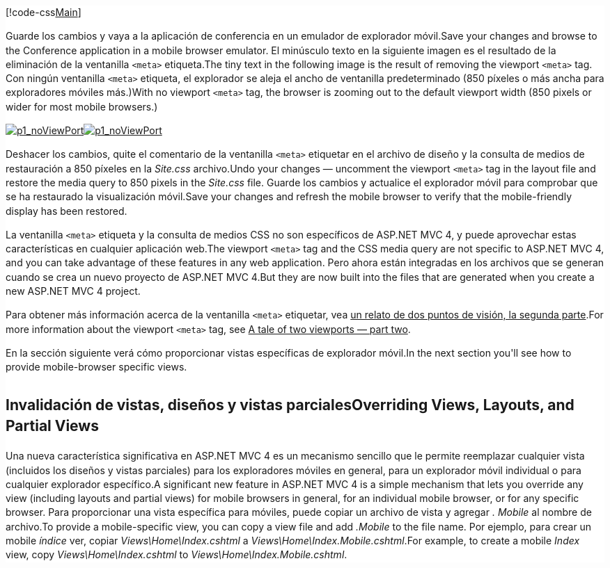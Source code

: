 [!code-css[Main](aspnet-mvc-4-mobile-features/samples/sample4.css)]

<span data-ttu-id="8c90c-180">Guarde los cambios y vaya a la aplicación de conferencia en un emulador de explorador móvil.</span><span class="sxs-lookup"><span data-stu-id="8c90c-180">Save your changes and browse to the Conference application in a mobile browser emulator.</span></span> <span data-ttu-id="8c90c-181">El minúsculo texto en la siguiente imagen es el resultado de la eliminación de la ventanilla `<meta>` etiqueta.</span><span class="sxs-lookup"><span data-stu-id="8c90c-181">The tiny text in the following image is the result of removing the viewport `<meta>` tag.</span></span> <span data-ttu-id="8c90c-182">Con ningún ventanilla `<meta>` etiqueta, el explorador se aleja el ancho de ventanilla predeterminado (850 píxeles o más ancha para exploradores móviles más.)</span><span class="sxs-lookup"><span data-stu-id="8c90c-182">With no viewport `<meta>` tag, the browser is zooming out to the default viewport width (850 pixels or wider for most mobile browsers.)</span></span>

<span data-ttu-id="8c90c-183">[![p1_noViewPort](aspnet-mvc-4-mobile-features/_static/image10.png)](aspnet-mvc-4-mobile-features/_static/image9.png)</span><span class="sxs-lookup"><span data-stu-id="8c90c-183">[![p1_noViewPort](aspnet-mvc-4-mobile-features/_static/image10.png)](aspnet-mvc-4-mobile-features/_static/image9.png)</span></span>

<span data-ttu-id="8c90c-184">Deshacer los cambios, quite el comentario de la ventanilla `<meta>` etiquetar en el archivo de diseño y la consulta de medios de restauración a 850 píxeles en la *Site.css* archivo.</span><span class="sxs-lookup"><span data-stu-id="8c90c-184">Undo your changes — uncomment the viewport `<meta>` tag in the layout file and restore the media query to 850 pixels in the *Site.css* file.</span></span> <span data-ttu-id="8c90c-185">Guarde los cambios y actualice el explorador móvil para comprobar que se ha restaurado la visualización móvil.</span><span class="sxs-lookup"><span data-stu-id="8c90c-185">Save your changes and refresh the mobile browser to verify that the mobile-friendly display has been restored.</span></span>

<span data-ttu-id="8c90c-186">La ventanilla `<meta>` etiqueta y la consulta de medios CSS no son específicos de ASP.NET MVC 4, y puede aprovechar estas características en cualquier aplicación web.</span><span class="sxs-lookup"><span data-stu-id="8c90c-186">The viewport `<meta>` tag and the CSS media query are not specific to ASP.NET MVC 4, and you can take advantage of these features in any web application.</span></span> <span data-ttu-id="8c90c-187">Pero ahora están integradas en los archivos que se generan cuando se crea un nuevo proyecto de ASP.NET MVC 4.</span><span class="sxs-lookup"><span data-stu-id="8c90c-187">But they are now built into the files that are generated when you create a new ASP.NET MVC 4 project.</span></span>

<span data-ttu-id="8c90c-188">Para obtener más información acerca de la ventanilla `<meta>` etiquetar, vea [un relato de dos puntos de visión, la segunda parte](http://www.quirksmode.org/mobile/viewports2.html).</span><span class="sxs-lookup"><span data-stu-id="8c90c-188">For more information about the viewport `<meta>` tag, see [A tale of two viewports — part two](http://www.quirksmode.org/mobile/viewports2.html).</span></span>

<span data-ttu-id="8c90c-189">En la sección siguiente verá cómo proporcionar vistas específicas de explorador móvil.</span><span class="sxs-lookup"><span data-stu-id="8c90c-189">In the next section you'll see how to provide mobile-browser specific views.</span></span>

## <a name="overriding-views-layouts-and-partial-views"></a><span data-ttu-id="8c90c-190">Invalidación de vistas, diseños y vistas parciales</span><span class="sxs-lookup"><span data-stu-id="8c90c-190">Overriding Views, Layouts, and Partial Views</span></span>

<span data-ttu-id="8c90c-191">Una nueva característica significativa en ASP.NET MVC 4 es un mecanismo sencillo que le permite reemplazar cualquier vista (incluidos los diseños y vistas parciales) para los exploradores móviles en general, para un explorador móvil individual o para cualquier explorador específico.</span><span class="sxs-lookup"><span data-stu-id="8c90c-191">A significant new feature in ASP.NET MVC 4 is a simple mechanism that lets you override any view (including layouts and partial views) for mobile browsers in general, for an individual mobile browser, or for any specific browser.</span></span> <span data-ttu-id="8c90c-192">Para proporcionar una vista específica para móviles, puede copiar un archivo de vista y agregar *. Mobile* al nombre de archivo.</span><span class="sxs-lookup"><span data-stu-id="8c90c-192">To provide a mobile-specific view, you can copy a view file and add *.Mobile* to the file name.</span></span> <span data-ttu-id="8c90c-193">Por ejemplo, para crear un mobile *índice* ver, copiar *Views\Home\Index.cshtml* a *Views\Home\Index.Mobile.cshtml*.</span><span class="sxs-lookup"><span data-stu-id="8c90c-193">For example, to create a mobile *Index* view, copy *Views\Home\Index.cshtml* to *Views\Home\Index.Mobile.cshtml*.</span></span>
